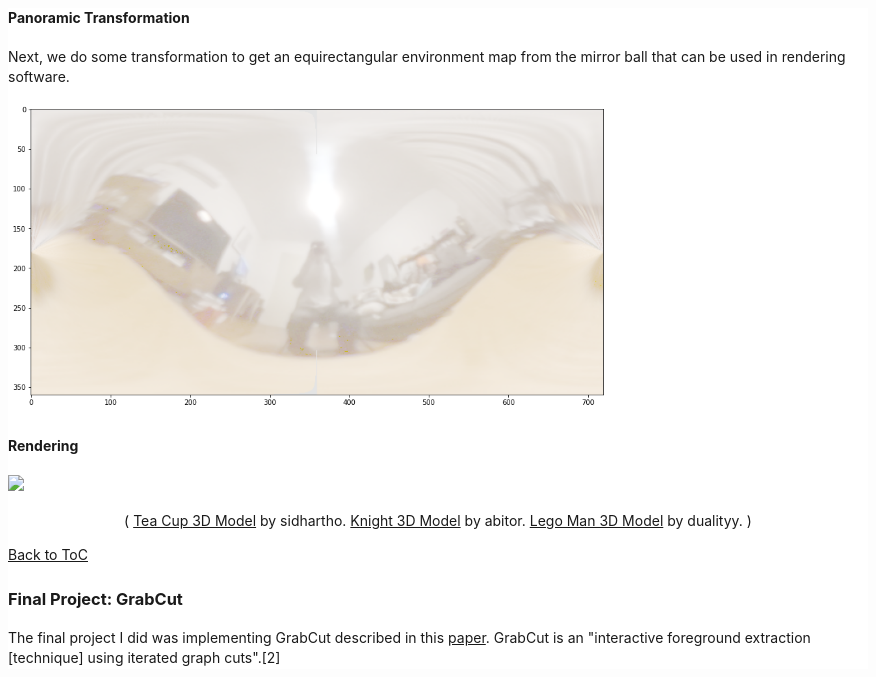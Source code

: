 #### Panoramic Transformation

Next, we do some transformation to get an equirectangular environment map from the mirror ball 
that can be used in rendering software.

<img src="/assets/images/2021-06-06/equirect.png" width=600/>

#### Rendering

<img src="/assets/images/2021-06-06/rendered_image.png" width=600/>

<p style="text-align:center;">
(
<a href="https://free3d.com/3d-model/tea-cup-947081.html">Tea Cup 3D Model</a>
by sidhartho.
<a href="https://free3d.com/3d-model/knight-13720.html">Knight 3D Model</a>
by abitor.
<a href="https://free3d.com/3d-model/lego-man-8986.html">Lego Man 3D Model</a>
by dualityy.
)
</p>

[Back to ToC](#toc)

### Final Project: GrabCut <a name="final-project:-grabcut"></a>

The final project I did was implementing GrabCut described in this
[paper](https://www.microsoft.com/en-us/research/wp-content/uploads/2004/08/siggraph04-grabcut.pdf).
GrabCut is an "interactive foreground extraction \[technique\] using iterated graph cuts".[2]
